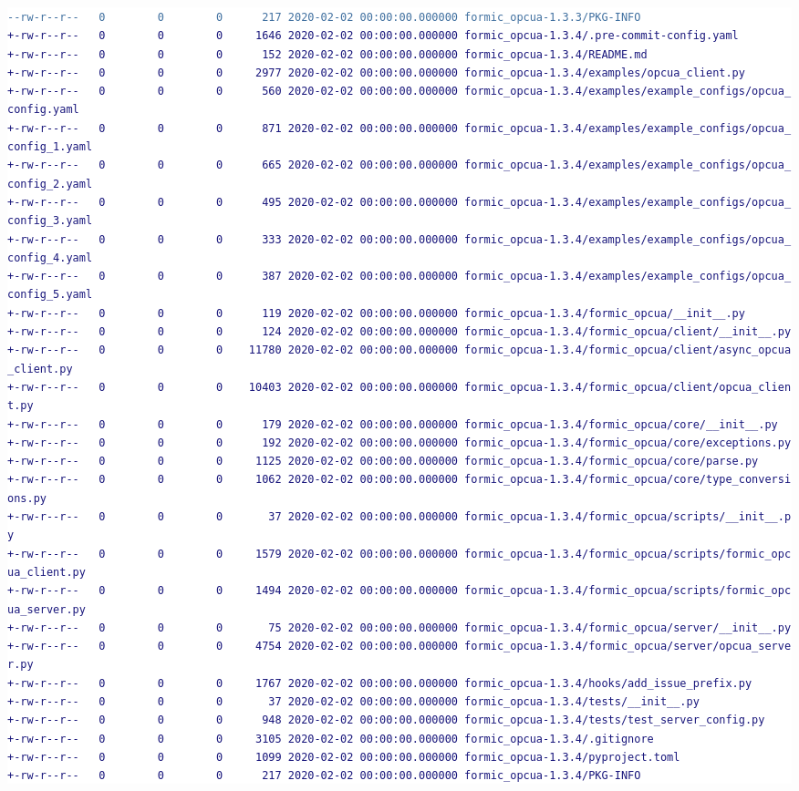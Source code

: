 ```diff
--rw-r--r--   0        0        0      217 2020-02-02 00:00:00.000000 formic_opcua-1.3.3/PKG-INFO
+-rw-r--r--   0        0        0     1646 2020-02-02 00:00:00.000000 formic_opcua-1.3.4/.pre-commit-config.yaml
+-rw-r--r--   0        0        0      152 2020-02-02 00:00:00.000000 formic_opcua-1.3.4/README.md
+-rw-r--r--   0        0        0     2977 2020-02-02 00:00:00.000000 formic_opcua-1.3.4/examples/opcua_client.py
+-rw-r--r--   0        0        0      560 2020-02-02 00:00:00.000000 formic_opcua-1.3.4/examples/example_configs/opcua_config.yaml
+-rw-r--r--   0        0        0      871 2020-02-02 00:00:00.000000 formic_opcua-1.3.4/examples/example_configs/opcua_config_1.yaml
+-rw-r--r--   0        0        0      665 2020-02-02 00:00:00.000000 formic_opcua-1.3.4/examples/example_configs/opcua_config_2.yaml
+-rw-r--r--   0        0        0      495 2020-02-02 00:00:00.000000 formic_opcua-1.3.4/examples/example_configs/opcua_config_3.yaml
+-rw-r--r--   0        0        0      333 2020-02-02 00:00:00.000000 formic_opcua-1.3.4/examples/example_configs/opcua_config_4.yaml
+-rw-r--r--   0        0        0      387 2020-02-02 00:00:00.000000 formic_opcua-1.3.4/examples/example_configs/opcua_config_5.yaml
+-rw-r--r--   0        0        0      119 2020-02-02 00:00:00.000000 formic_opcua-1.3.4/formic_opcua/__init__.py
+-rw-r--r--   0        0        0      124 2020-02-02 00:00:00.000000 formic_opcua-1.3.4/formic_opcua/client/__init__.py
+-rw-r--r--   0        0        0    11780 2020-02-02 00:00:00.000000 formic_opcua-1.3.4/formic_opcua/client/async_opcua_client.py
+-rw-r--r--   0        0        0    10403 2020-02-02 00:00:00.000000 formic_opcua-1.3.4/formic_opcua/client/opcua_client.py
+-rw-r--r--   0        0        0      179 2020-02-02 00:00:00.000000 formic_opcua-1.3.4/formic_opcua/core/__init__.py
+-rw-r--r--   0        0        0      192 2020-02-02 00:00:00.000000 formic_opcua-1.3.4/formic_opcua/core/exceptions.py
+-rw-r--r--   0        0        0     1125 2020-02-02 00:00:00.000000 formic_opcua-1.3.4/formic_opcua/core/parse.py
+-rw-r--r--   0        0        0     1062 2020-02-02 00:00:00.000000 formic_opcua-1.3.4/formic_opcua/core/type_conversions.py
+-rw-r--r--   0        0        0       37 2020-02-02 00:00:00.000000 formic_opcua-1.3.4/formic_opcua/scripts/__init__.py
+-rw-r--r--   0        0        0     1579 2020-02-02 00:00:00.000000 formic_opcua-1.3.4/formic_opcua/scripts/formic_opcua_client.py
+-rw-r--r--   0        0        0     1494 2020-02-02 00:00:00.000000 formic_opcua-1.3.4/formic_opcua/scripts/formic_opcua_server.py
+-rw-r--r--   0        0        0       75 2020-02-02 00:00:00.000000 formic_opcua-1.3.4/formic_opcua/server/__init__.py
+-rw-r--r--   0        0        0     4754 2020-02-02 00:00:00.000000 formic_opcua-1.3.4/formic_opcua/server/opcua_server.py
+-rw-r--r--   0        0        0     1767 2020-02-02 00:00:00.000000 formic_opcua-1.3.4/hooks/add_issue_prefix.py
+-rw-r--r--   0        0        0       37 2020-02-02 00:00:00.000000 formic_opcua-1.3.4/tests/__init__.py
+-rw-r--r--   0        0        0      948 2020-02-02 00:00:00.000000 formic_opcua-1.3.4/tests/test_server_config.py
+-rw-r--r--   0        0        0     3105 2020-02-02 00:00:00.000000 formic_opcua-1.3.4/.gitignore
+-rw-r--r--   0        0        0     1099 2020-02-02 00:00:00.000000 formic_opcua-1.3.4/pyproject.toml
+-rw-r--r--   0        0        0      217 2020-02-02 00:00:00.000000 formic_opcua-1.3.4/PKG-INFO
```
